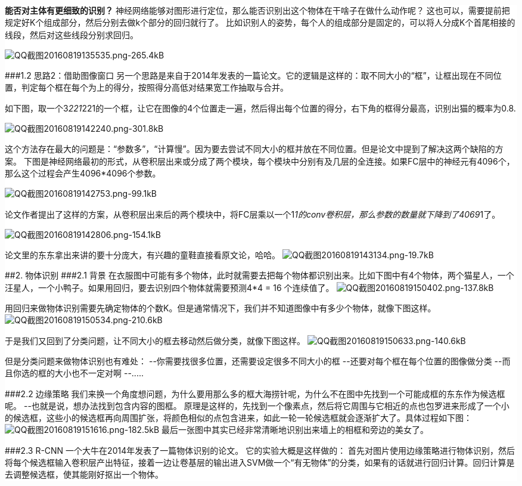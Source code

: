 **能否对主体有更细致的识别？**
神经网络能够对图形进行定位，那么能否识别出这个物体在干啥子在做什么动作呢？
这也可以，需要提前把规定好K个组成部分，然后分别去做k个部分的回归就行了。
比如识别人的姿势，每个人的组成部分是固定的，可以将人分成K个首尾相接的线段，然后对这些线段分别求回归。

![QQ截图20160819135535.png-265.4kB][6]



###1.2 思路2：借助图像窗口
另一个思路是来自于2014年发表的一篇论文。它的逻辑是这样的：取不同大小的“框”，让框出现在不同位置，判定每个框在每个为上的得分，按照得分高低对结果宽工作抽取与合并。

如下图，取一个3*221*221的一个框，让它在图像的4个位置走一遍，然后得出每个位置的得分，右下角的框得分最高，识别出猫的概率为0.8.

![QQ截图20160819142240.png-301.8kB][7]

这个方法存在最大的问题是：“参数多”，“计算慢”。因为要去尝试不同大小的框并放在不同位置。但是论文中提到了解决这两个缺陷的方案。
下图是神经网络最初的形式，从卷积层出来或分成了两个模块，每个模块中分别有及几层的全连接。如果FC层中的神经元有4096个，那么这个过程会产生4096*4096个参数。

![QQ截图20160819142753.png-99.1kB][8]

论文作者提出了这样的方案，从卷积层出来后的两个模块中，将FC层乘以一个1*1的conv卷积层，那么参数的数量就下降到了4069*1了。

![QQ截图20160819142806.png-154.1kB][9]

论文里的东东拿出来讲的要十分庞大，有兴趣的童鞋直接看原文论，哈哈。
![QQ截图20160819143134.png-19.7kB][10]

##2. 物体识别
###2.1 背景
在衣服图中可能有多个物体，此时就需要去把每个物体都识别出来。比如下图中有4个物体，两个猫星人，一个汪星人，一个小鸭子。如果用回归，要去识别四个物体就需要预测4*4 = 16 个连续值了。
![QQ截图20160819150402.png-137.8kB][11]

用回归来做物体识别需要先确定物体的个数K。但是通常情况下，我们并不知道图像中有多少个物体，就像下图这样。
![QQ截图20160819150534.png-210.6kB][12]

于是我们又回到了分类问题，让不同大小的框去移动然后做分类，就像下图这样。
![QQ截图20160819150633.png-140.6kB][13]

但是分类问题来做物体识别也有难处：
--你需要找很多位置，还需要设定很多不同大小的框
--还要对每个框在每个位置的图像做分类
--而且你选的框的大小也不一定对啊
--.....

###2.2 边缘策略
我们来换一个角度想问题，为什么要用那么多的框大海捞针呢，为什么不在图中先找到一个可能成框的东东作为候选框呢。
--也就是说，想办法找到包含内容的图框。
原理是这样的，先找到一个像素点，然后将它周围与它相近的点也包罗进来形成了一个小的候选框，这些小的候选框再向周围扩张，将颜色相似的点包含进来，如此一轮一轮候选框就会逐渐扩大了。具体过程如下图：
![QQ截图20160819151616.png-182.5kB][14]
最后一张图中其实已经非常清晰地识别出来墙上的相框和旁边的美女了。

###2.3 R-CNN
一个大牛在2014年发表了一篇物体识别的论文。
它的实验大概是这样做的：
首先对图片使用边缘策略进行物体识别，然后将每个候选框输入卷积层产出特征，接着一边让卷基层的输出进入SVM做一个“有无物体”的分类，如果有的话就进行回归计算。回归计算是去调整候选框，使其能刚好抠出一个物体。


  [1]: http://static.zybuluo.com/wangcao/d3wkf0v8oc2npyvo1zfb8koe/QQ%E6%88%AA%E5%9B%BE20160819114357.png
  [2]: http://static.zybuluo.com/wangcao/8p2q13h9ettqlv4jvyl41bag/QQ%E6%88%AA%E5%9B%BE20160819125658.png
  [3]: http://static.zybuluo.com/wangcao/nxmph4x372w1q2rsgf666dwt/QQ%E6%88%AA%E5%9B%BE20160819125709.png
  [4]: http://static.zybuluo.com/wangcao/yvzkq7u3vdfclbt34rosl35z/QQ%E6%88%AA%E5%9B%BE20160819130417.png
  [5]: http://static.zybuluo.com/wangcao/z8u4dz35j0r4hl8w2f9o797b/QQ%E6%88%AA%E5%9B%BE20160819130808.png
  [6]: http://static.zybuluo.com/wangcao/i986bxgwd6mysvjewdal15wp/QQ%E6%88%AA%E5%9B%BE20160819135535.png
  [7]: http://static.zybuluo.com/wangcao/8ggqkshqk65gi4laje0t2au1/QQ%E6%88%AA%E5%9B%BE20160819142240.png
  [8]: http://static.zybuluo.com/wangcao/uifw6ww55250pya9ipgttlol/QQ%E6%88%AA%E5%9B%BE20160819142753.png
  [9]: http://static.zybuluo.com/wangcao/rcacqax9z9tbaheo3qbb567n/QQ%E6%88%AA%E5%9B%BE20160819142806.png
  [10]: http://static.zybuluo.com/wangcao/zisf1mpe3drx1mopv24ggl9g/QQ%E6%88%AA%E5%9B%BE20160819143134.png
  [11]: http://static.zybuluo.com/wangcao/rj58ieb6acp53plo1qialo2n/QQ%E6%88%AA%E5%9B%BE20160819150402.png
  [12]: http://static.zybuluo.com/wangcao/n3j4w2l2tlc97xqjrk0gbjlj/QQ%E6%88%AA%E5%9B%BE20160819150534.png
  [13]: http://static.zybuluo.com/wangcao/dd7l9t8zt80r2j70r72dz32m/QQ%E6%88%AA%E5%9B%BE20160819150633.png
  [14]: http://static.zybuluo.com/wangcao/1fasdmrjw2i2p78ay4cqhfug/QQ%E6%88%AA%E5%9B%BE20160819151616.png
  [15]: http://static.zybuluo.com/wangcao/lywb8mhy0jlc40v269cbd9ch/QQ%E6%88%AA%E5%9B%BE20160819152039.png
  [16]: http://static.zybuluo.com/wangcao/w42f8fkv13awg4jl6bmxxldd/QQ%E6%88%AA%E5%9B%BE20160819152131.png
  [17]: http://static.zybuluo.com/wangcao/jskk1j6qcwzbz4kz8eztu186/QQ%E6%88%AA%E5%9B%BE20161108101434.png
  [18]: http://static.zybuluo.com/wangcao/1j7zdzo9w2577ofgiglnnt86/QQ%E6%88%AA%E5%9B%BE20161108101444.png
  [19]: http://static.zybuluo.com/wangcao/0myjvanz5lya1xf0r56bcv55/QQ%E6%88%AA%E5%9B%BE20161108101452.png
  [20]: http://static.zybuluo.com/wangcao/7d2gnnr6v76wpnt2af0no6ep/QQ%E6%88%AA%E5%9B%BE20161108101126.png
  [21]: http://static.zybuluo.com/wangcao/zmz6jj6lbaafinwqwsbpwzq9/QQ%E6%88%AA%E5%9B%BE20161107114829.png
  [22]: http://static.zybuluo.com/wangcao/ysu6ov385nn64yvu0eo6kbf2/QQ%E6%88%AA%E5%9B%BE20161108102926.png
  [23]: http://static.zybuluo.com/wangcao/lpivqhq1px5aargqm55no9i3/QQ%E6%88%AA%E5%9B%BE20161108122601.png
  [24]: http://static.zybuluo.com/wangcao/ul1m7rx2bj805dptpu9wdhgj/QQ%E6%88%AA%E5%9B%BE20161108111341.png
  [25]: http://static.zybuluo.com/wangcao/fd280ppsky0rus2cslvkcrr5/QQ%E6%88%AA%E5%9B%BE20161108112529.png
  [26]: http://static.zybuluo.com/wangcao/6iduwloknf7x5607s1wh9ivx/QQ%E6%88%AA%E5%9B%BE20161107170427.png
  [27]: http://static.zybuluo.com/wangcao/leqhitsrzt554qswideujh3y/QQ%E6%88%AA%E5%9B%BE20161107162812.png
  [28]: http://static.zybuluo.com/wangcao/euhz0jz12eucufpq58fz0qy1/QQ%E6%88%AA%E5%9B%BE20161108123341.png
  [29]: http://static.zybuluo.com/wangcao/7fsdnd6rhwihtvk2tq0r2ocn/QQ%E6%88%AA%E5%9B%BE20161107170645.png